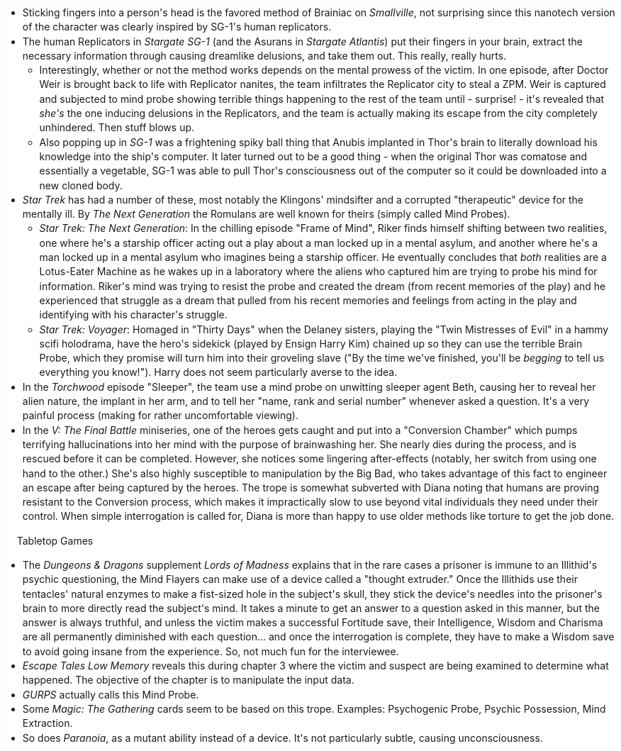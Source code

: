 -   Sticking fingers into a person's head is the favored method of Brainiac on _Smallville_, not surprising since this nanotech version of the character was clearly inspired by SG-1's human replicators.
-   The human Replicators in _Stargate SG-1_ (and the Asurans in _Stargate Atlantis_) put their fingers in your brain, extract the necessary information through causing dreamlike delusions, and take them out. This really, really hurts.
    -   Interestingly, whether or not the method works depends on the mental prowess of the victim. In one episode, after Doctor Weir is brought back to life with Replicator nanites, the team infiltrates the Replicator city to steal a ZPM. Weir is captured and subjected to mind probe showing terrible things happening to the rest of the team until - surprise! - it's revealed that _she's_ the one inducing delusions in the Replicators, and the team is actually making its escape from the city completely unhindered. Then stuff blows up.
    -   Also popping up in _SG-1_ was a frightening spiky ball thing that Anubis implanted in Thor's brain to literally download his knowledge into the ship's computer. It later turned out to be a good thing - when the original Thor was comatose and essentially a vegetable, SG-1 was able to pull Thor's consciousness out of the computer so it could be downloaded into a new cloned body.
-   _Star Trek_ has had a number of these, most notably the Klingons' mindsifter and a corrupted "therapeutic" device for the mentally ill. By _The Next Generation_ the Romulans are well known for theirs (simply called Mind Probes).
    -   _Star Trek: The Next Generation_: In the chilling episode "Frame of Mind", Riker finds himself shifting between two realities, one where he's a starship officer acting out a play about a man locked up in a mental asylum, and another where he's a man locked up in a mental asylum who imagines being a starship officer. He eventually concludes that _both_ realities are a Lotus-Eater Machine as he wakes up in a laboratory where the aliens who captured him are trying to probe his mind for information. Riker's mind was trying to resist the probe and created the dream (from recent memories of the play) and he experienced that struggle as a dream that pulled from his recent memories and feelings from acting in the play and identifying with his character's struggle.
    -   _Star Trek: Voyager_: Homaged in "Thirty Days" when the Delaney sisters, playing the "Twin Mistresses of Evil" in a hammy scifi holodrama, have the hero's sidekick (played by Ensign Harry Kim) chained up so they can use the terrible Brain Probe, which they promise will turn him into their groveling slave ("By the time we've finished, you'll be _begging_ to tell us everything you know!"). Harry does not seem particularly averse to the idea.
-   In the _Torchwood_ episode "Sleeper", the team use a mind probe on unwitting sleeper agent Beth, causing her to reveal her alien nature, the implant in her arm, and to tell her "name, rank and serial number" whenever asked a question. It's a very painful process (making for rather uncomfortable viewing).
-   In the _V: The Final Battle_ miniseries, one of the heroes gets caught and put into a "Conversion Chamber" which pumps terrifying hallucinations into her mind with the purpose of brainwashing her. She nearly dies during the process, and is rescued before it can be completed. However, she notices some lingering after-effects (notably, her switch from using one hand to the other.) She's also highly susceptible to manipulation by the Big Bad, who takes advantage of this fact to engineer an escape after being captured by the heroes. The trope is somewhat subverted with Diana noting that humans are proving resistant to the Conversion process, which makes it impractically slow to use beyond vital individuals they need under their control. When simple interrogation is called for, Diana is more than happy to use older methods like torture to get the job done.

    Tabletop Games 

-   The _Dungeons & Dragons_ supplement _Lords of Madness_ explains that in the rare cases a prisoner is immune to an Illithid's psychic questioning, the Mind Flayers can make use of a device called a "thought extruder." Once the Illithids use their tentacles' natural enzymes to make a fist-sized hole in the subject's skull, they stick the device's needles into the prisoner's brain to more directly read the subject's mind. It takes a minute to get an answer to a question asked in this manner, but the answer is always truthful, and unless the victim makes a successful Fortitude save, their Intelligence, Wisdom and Charisma are all permanently diminished with each question... and once the interrogation is complete, they have to make a Wisdom save to avoid going insane from the experience. So, not much fun for the interviewee.
-   _Escape Tales Low Memory_ reveals this during chapter 3 where the victim and suspect are being examined to determine what happened. The objective of the chapter is to manipulate the input data.
-   _GURPS_ actually calls this Mind Probe.
-   Some _Magic: The Gathering_ cards seem to be based on this trope. Examples: Psychogenic Probe, Psychic Possession, Mind Extraction.
-   So does _Paranoia_, as a mutant ability instead of a device. It's not particularly subtle, causing unconsciousness.